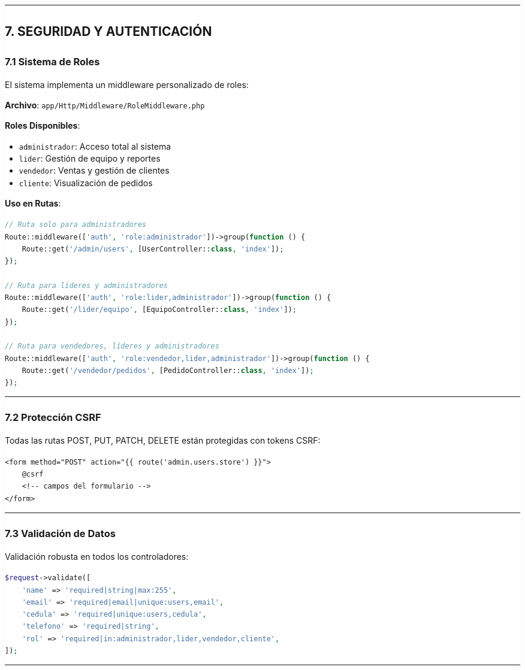 
---

## 7. SEGURIDAD Y AUTENTICACIÓN

### 7.1 Sistema de Roles

El sistema implementa un middleware personalizado de roles:

**Archivo**: `app/Http/Middleware/RoleMiddleware.php`

**Roles Disponibles**:
- `administrador`: Acceso total al sistema
- `lider`: Gestión de equipo y reportes
- `vendedor`: Ventas y gestión de clientes
- `cliente`: Visualización de pedidos

**Uso en Rutas**:
```php
// Ruta solo para administradores
Route::middleware(['auth', 'role:administrador'])->group(function () {
    Route::get('/admin/users', [UserController::class, 'index']);
});

// Ruta para líderes y administradores
Route::middleware(['auth', 'role:lider,administrador'])->group(function () {
    Route::get('/lider/equipo', [EquipoController::class, 'index']);
});

// Ruta para vendedores, líderes y administradores
Route::middleware(['auth', 'role:vendedor,lider,administrador'])->group(function () {
    Route::get('/vendedor/pedidos', [PedidoController::class, 'index']);
});
```

---

### 7.2 Protección CSRF

Todas las rutas POST, PUT, PATCH, DELETE están protegidas con tokens CSRF:

```blade
<form method="POST" action="{{ route('admin.users.store') }}">
    @csrf
    <!-- campos del formulario -->
</form>
```

---

### 7.3 Validación de Datos

Validación robusta en todos los controladores:

```php
$request->validate([
    'name' => 'required|string|max:255',
    'email' => 'required|email|unique:users,email',
    'cedula' => 'required|unique:users,cedula',
    'telefono' => 'required|string',
    'rol' => 'required|in:administrador,lider,vendedor,cliente',
]);
```

---